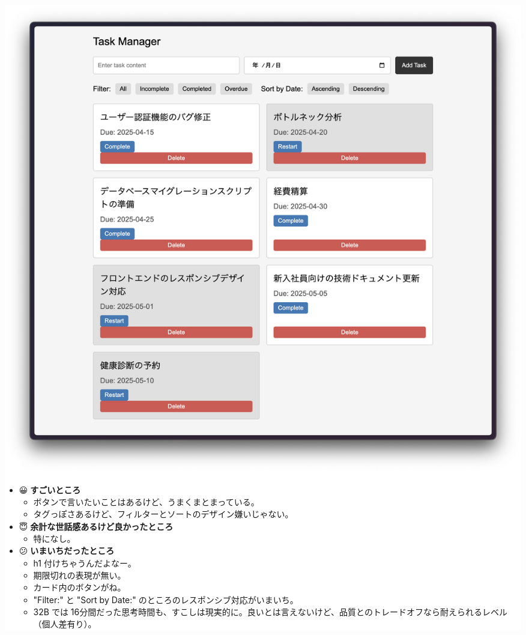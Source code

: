 ![qwen3-14b](/images/12ef23f6518c1e/qwen3-14b.png)

- 😀 **すごいところ**
    - ボタンで言いたいことはあるけど、うまくまとまっている。
    - タグっぽさあるけど、フィルターとソートのデザイン嫌いじゃない。
- 😇 **余計な世話感あるけど良かったところ**
    - 特になし。
- 😕 **いまいちだったところ**
    - h1 付けちゃうんだよなー。
    - 期限切れの表現が無い。
    - カード内のボタンがね。
    - "Filter:" と "Sort by Date:" のところのレスポンシブ対応がいまいち。
    - 32B では 16分間だった思考時間も、すこしは現実的に。良いとは言えないけど、品質とのトレードオフなら耐えられるレベル（個人差有り）。
